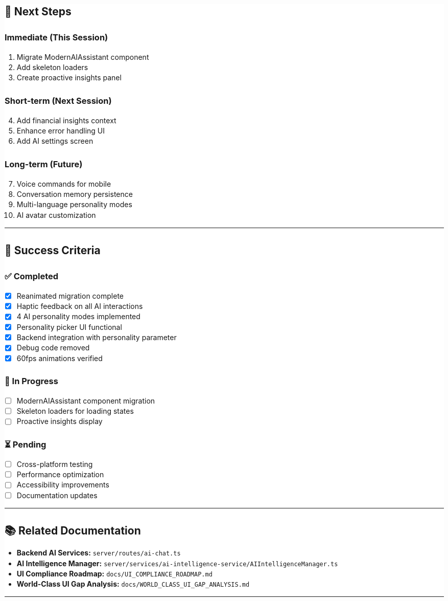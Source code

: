 
## 🚀 Next Steps

### Immediate (This Session)
1. Migrate ModernAIAssistant component
2. Add skeleton loaders
3. Create proactive insights panel

### Short-term (Next Session)
4. Add financial insights context
5. Enhance error handling UI
6. Add AI settings screen

### Long-term (Future)
7. Voice commands for mobile
8. Conversation memory persistence
9. Multi-language personality modes
10. AI avatar customization

---

## 🎯 Success Criteria

### ✅ Completed
- [x] Reanimated migration complete
- [x] Haptic feedback on all AI interactions
- [x] 4 AI personality modes implemented
- [x] Personality picker UI functional
- [x] Backend integration with personality parameter
- [x] Debug code removed
- [x] 60fps animations verified

### 🔄 In Progress
- [ ] ModernAIAssistant component migration
- [ ] Skeleton loaders for loading states
- [ ] Proactive insights display

### ⏳ Pending
- [ ] Cross-platform testing
- [ ] Performance optimization
- [ ] Accessibility improvements
- [ ] Documentation updates

---

## 📚 Related Documentation

- **Backend AI Services:** `server/routes/ai-chat.ts`
- **AI Intelligence Manager:** `server/services/ai-intelligence-service/AIIntelligenceManager.ts`
- **UI Compliance Roadmap:** `docs/UI_COMPLIANCE_ROADMAP.md`
- **World-Class UI Gap Analysis:** `docs/WORLD_CLASS_UI_GAP_ANALYSIS.md`

---